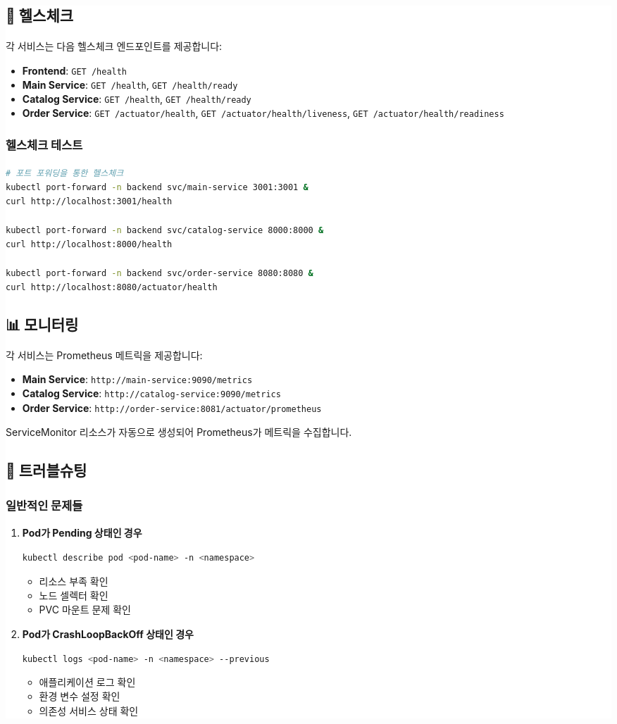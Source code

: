 ## 🏥 헬스체크

각 서비스는 다음 헬스체크 엔드포인트를 제공합니다:

- **Frontend**: `GET /health`
- **Main Service**: `GET /health`, `GET /health/ready`
- **Catalog Service**: `GET /health`, `GET /health/ready`
- **Order Service**: `GET /actuator/health`, `GET /actuator/health/liveness`, `GET /actuator/health/readiness`

### 헬스체크 테스트
```bash
# 포트 포워딩을 통한 헬스체크
kubectl port-forward -n backend svc/main-service 3001:3001 &
curl http://localhost:3001/health

kubectl port-forward -n backend svc/catalog-service 8000:8000 &
curl http://localhost:8000/health

kubectl port-forward -n backend svc/order-service 8080:8080 &
curl http://localhost:8080/actuator/health
```

## 📊 모니터링

각 서비스는 Prometheus 메트릭을 제공합니다:

- **Main Service**: `http://main-service:9090/metrics`
- **Catalog Service**: `http://catalog-service:9090/metrics`
- **Order Service**: `http://order-service:8081/actuator/prometheus`

ServiceMonitor 리소스가 자동으로 생성되어 Prometheus가 메트릭을 수집합니다.

## 🔧 트러블슈팅

### 일반적인 문제들

1. **Pod가 Pending 상태인 경우**
   ```bash
   kubectl describe pod <pod-name> -n <namespace>
   ```
   - 리소스 부족 확인
   - 노드 셀렉터 확인
   - PVC 마운트 문제 확인

2. **Pod가 CrashLoopBackOff 상태인 경우**
   ```bash
   kubectl logs <pod-name> -n <namespace> --previous
   ```
   - 애플리케이션 로그 확인
   - 환경 변수 설정 확인
   - 의존성 서비스 상태 확인
